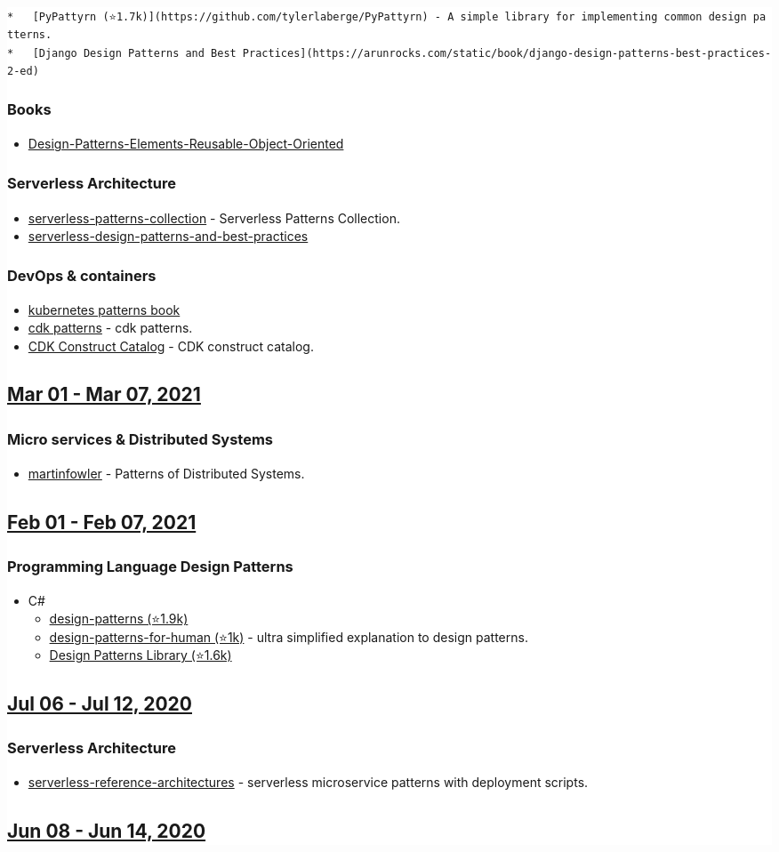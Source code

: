     *   [PyPattyrn (⭐1.7k)](https://github.com/tylerlaberge/PyPattyrn) - A simple library for implementing common design patterns.
    *   [Django Design Patterns and Best Practices](https://arunrocks.com/static/book/django-design-patterns-best-practices-2-ed)

### Books

*   [Design-Patterns-Elements-Reusable-Object-Oriented](https://www.amazon.com/Design-Patterns-Elements-Reusable-Object-Oriented/dp/0201633612/ref=sr_1_4?s=books\&ie=UTF8\&qid=1528136036\&sr=1-4\&keywords=design+patterns)

### Serverless Architecture

*   [serverless-patterns-collection](https://serverlessland.com/patterns) - Serverless Patterns Collection.
*   [serverless-design-patterns-and-best-practices](https://www.packtpub.com/free-ebook/serverless-design-patterns-and-best-practices/9781788620642)

### DevOps & containers

*   [kubernetes patterns book](https://k8spatterns.io/)
*   [cdk patterns](https://cdkpatterns.com/) - cdk patterns.
*   [CDK Construct Catalog](https://awscdk.io/) - CDK construct catalog.

## [Mar 01 - Mar 07, 2021](/content/2021/9/README.md)

### Micro services & Distributed Systems

*   [martinfowler](https://martinfowler.com/articles/patterns-of-distributed-systems/) - Patterns of Distributed Systems.

## [Feb 01 - Feb 07, 2021](/content/2021/5/README.md)

### Programming Language Design Patterns

*   C#
    *   [design-patterns (⭐1.9k)](https://github.com/abishekaditya/DesignPatterns)
    *   [design-patterns-for-human (⭐1k)](https://github.com/anupavanm/csharp-design-patterns-for-humans) - ultra simplified explanation to design patterns.
    *   [Design Patterns Library (⭐1.6k)](https://github.com/nemanjarogic/DesignPatternsLibrary)

## [Jul 06 - Jul 12, 2020](/content/2020/27/README.md)

### Serverless Architecture

*   [serverless-reference-architectures](https://www.jeremydaly.com/serverless-reference-architectures//) - serverless microservice patterns with deployment scripts.

## [Jun 08 - Jun 14, 2020](/content/2020/23/README.md)
